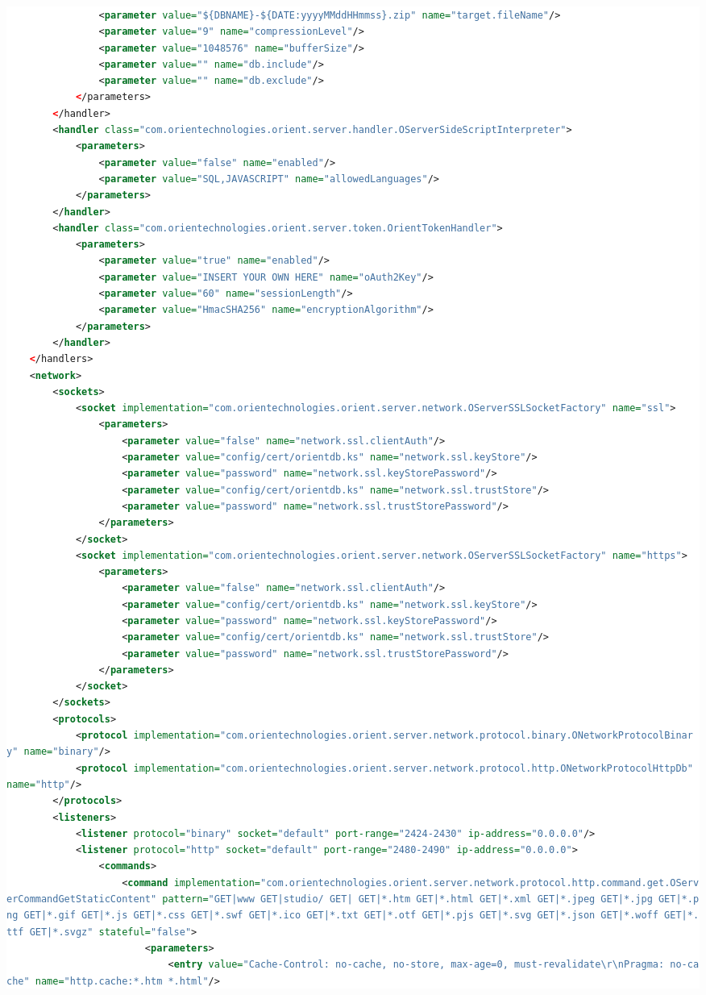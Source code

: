 ```xml
                <parameter value="${DBNAME}-${DATE:yyyyMMddHHmmss}.zip" name="target.fileName"/>
                <parameter value="9" name="compressionLevel"/>
                <parameter value="1048576" name="bufferSize"/>
                <parameter value="" name="db.include"/>
                <parameter value="" name="db.exclude"/>
            </parameters>
        </handler>
        <handler class="com.orientechnologies.orient.server.handler.OServerSideScriptInterpreter">
            <parameters>
                <parameter value="false" name="enabled"/>
                <parameter value="SQL,JAVASCRIPT" name="allowedLanguages"/>
            </parameters>
        </handler>
        <handler class="com.orientechnologies.orient.server.token.OrientTokenHandler">
            <parameters>
                <parameter value="true" name="enabled"/>
                <parameter value="INSERT YOUR OWN HERE" name="oAuth2Key"/>
                <parameter value="60" name="sessionLength"/>
                <parameter value="HmacSHA256" name="encryptionAlgorithm"/>
            </parameters>
        </handler>
    </handlers>
    <network>
        <sockets>
            <socket implementation="com.orientechnologies.orient.server.network.OServerSSLSocketFactory" name="ssl">
                <parameters>
                    <parameter value="false" name="network.ssl.clientAuth"/>
                    <parameter value="config/cert/orientdb.ks" name="network.ssl.keyStore"/>
                    <parameter value="password" name="network.ssl.keyStorePassword"/>
                    <parameter value="config/cert/orientdb.ks" name="network.ssl.trustStore"/>
                    <parameter value="password" name="network.ssl.trustStorePassword"/>
                </parameters>
            </socket>
            <socket implementation="com.orientechnologies.orient.server.network.OServerSSLSocketFactory" name="https">
                <parameters>
                    <parameter value="false" name="network.ssl.clientAuth"/>
                    <parameter value="config/cert/orientdb.ks" name="network.ssl.keyStore"/>
                    <parameter value="password" name="network.ssl.keyStorePassword"/>
                    <parameter value="config/cert/orientdb.ks" name="network.ssl.trustStore"/>
                    <parameter value="password" name="network.ssl.trustStorePassword"/>
                </parameters>
            </socket>
        </sockets>
        <protocols>
            <protocol implementation="com.orientechnologies.orient.server.network.protocol.binary.ONetworkProtocolBinary" name="binary"/>
            <protocol implementation="com.orientechnologies.orient.server.network.protocol.http.ONetworkProtocolHttpDb" name="http"/>
        </protocols>
        <listeners>
            <listener protocol="binary" socket="default" port-range="2424-2430" ip-address="0.0.0.0"/>
            <listener protocol="http" socket="default" port-range="2480-2490" ip-address="0.0.0.0">
                <commands>
                    <command implementation="com.orientechnologies.orient.server.network.protocol.http.command.get.OServerCommandGetStaticContent" pattern="GET|www GET|studio/ GET| GET|*.htm GET|*.html GET|*.xml GET|*.jpeg GET|*.jpg GET|*.png GET|*.gif GET|*.js GET|*.css GET|*.swf GET|*.ico GET|*.txt GET|*.otf GET|*.pjs GET|*.svg GET|*.json GET|*.woff GET|*.ttf GET|*.svgz" stateful="false">
                        <parameters>
                            <entry value="Cache-Control: no-cache, no-store, max-age=0, must-revalidate\r\nPragma: no-cache" name="http.cache:*.htm *.html"/>
```